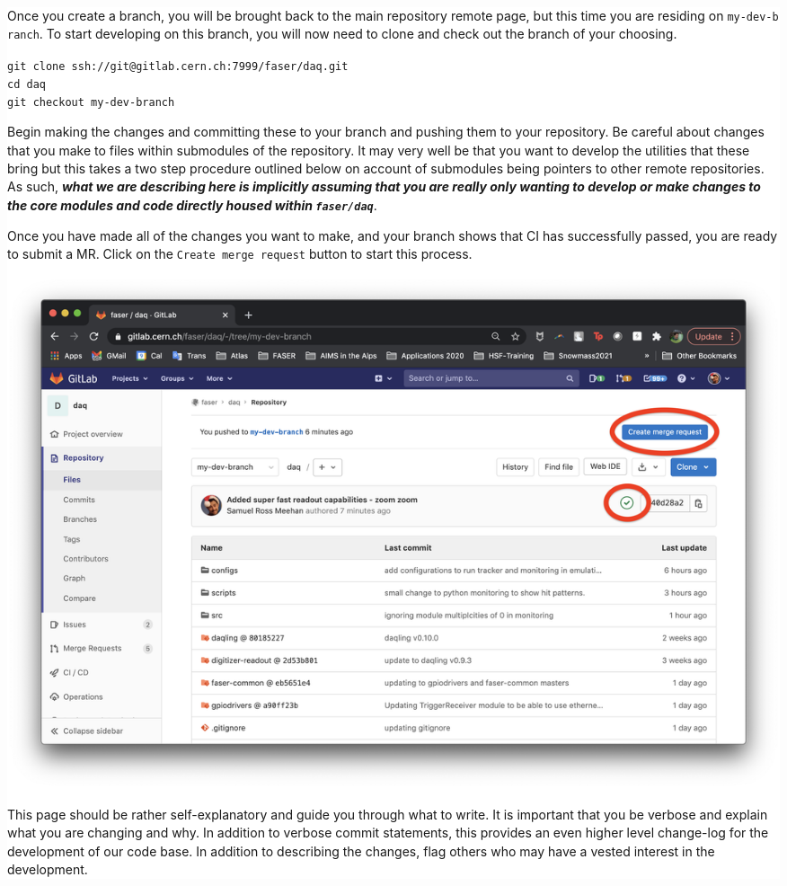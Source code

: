 Once you create a branch, you will be brought back to the main repository remote page, but
this time you are residing on `my-dev-branch`.  To start developing on this branch, you
will now need to clone and check out the branch of your choosing.
```
git clone ssh://git@gitlab.cern.ch:7999/faser/daq.git
cd daq
git checkout my-dev-branch
```
Begin making the changes and committing these to your branch and pushing them to your
repository.  Be careful about changes that you make to files within submodules of the
repository.  It may very well be that you want to develop the utilities that these bring
but this takes a two step procedure outlined below on account of submodules being
pointers to other remote repositories.  As such, __*what we are describing here is
implicitly assuming that you are really only wanting to develop or make changes to
the core modules and code directly housed within `faser/daq`*__.

Once you have made all of the changes you want to make, and your branch shows that CI
has successfully passed, you are ready to submit a MR. Click on the `Create merge request`
button to start this process.

![](img/dev_mynewbranch.png)

This page should be rather self-explanatory and guide you through what to write.  It is 
important that you be verbose and explain what you are changing and why.  In addition
to verbose commit statements, this provides an even higher level change-log for the 
development of our code base.  In addition to describing the changes, flag others who may 
have a vested interest in the development.
